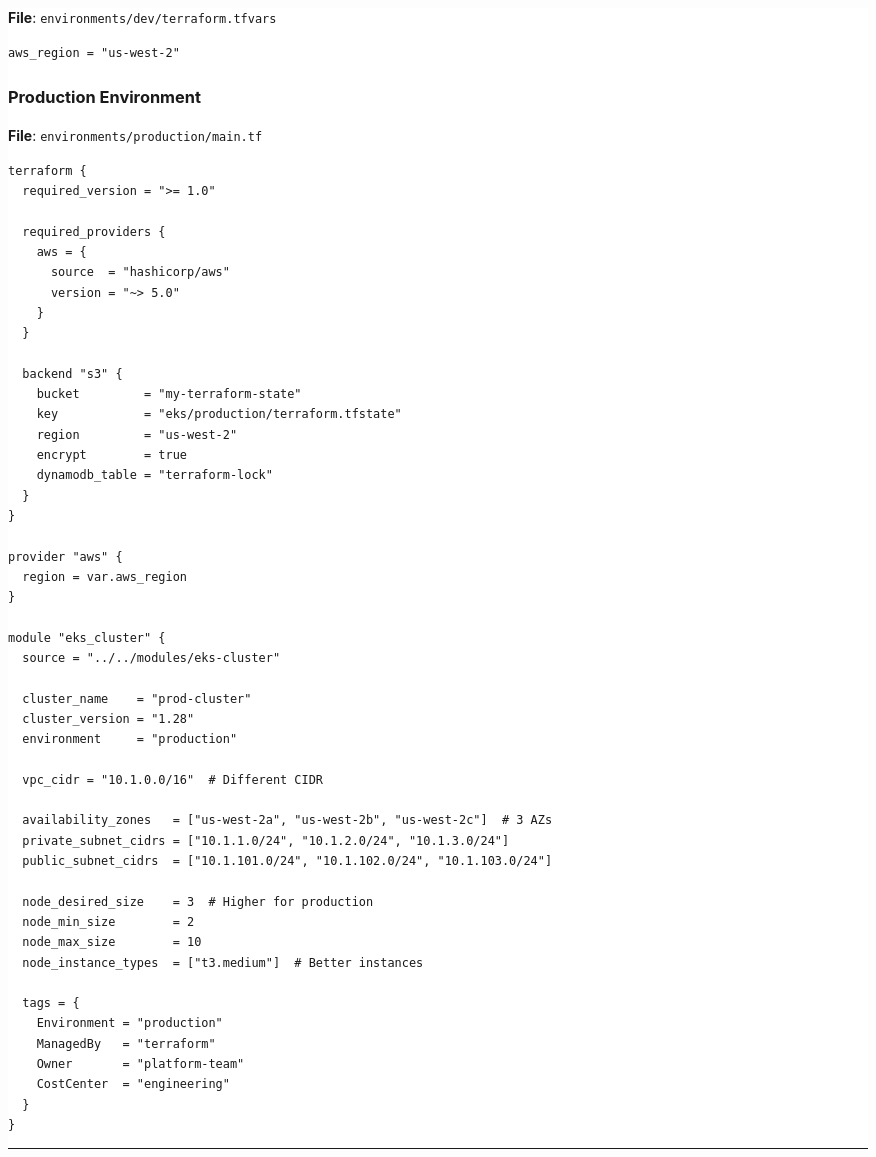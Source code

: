 **File**: `environments/dev/terraform.tfvars`
```hcl
aws_region = "us-west-2"
```

### Production Environment

**File**: `environments/production/main.tf`
```hcl
terraform {
  required_version = ">= 1.0"

  required_providers {
    aws = {
      source  = "hashicorp/aws"
      version = "~> 5.0"
    }
  }

  backend "s3" {
    bucket         = "my-terraform-state"
    key            = "eks/production/terraform.tfstate"
    region         = "us-west-2"
    encrypt        = true
    dynamodb_table = "terraform-lock"
  }
}

provider "aws" {
  region = var.aws_region
}

module "eks_cluster" {
  source = "../../modules/eks-cluster"

  cluster_name    = "prod-cluster"
  cluster_version = "1.28"
  environment     = "production"

  vpc_cidr = "10.1.0.0/16"  # Different CIDR

  availability_zones   = ["us-west-2a", "us-west-2b", "us-west-2c"]  # 3 AZs
  private_subnet_cidrs = ["10.1.1.0/24", "10.1.2.0/24", "10.1.3.0/24"]
  public_subnet_cidrs  = ["10.1.101.0/24", "10.1.102.0/24", "10.1.103.0/24"]

  node_desired_size    = 3  # Higher for production
  node_min_size        = 2
  node_max_size        = 10
  node_instance_types  = ["t3.medium"]  # Better instances

  tags = {
    Environment = "production"
    ManagedBy   = "terraform"
    Owner       = "platform-team"
    CostCenter  = "engineering"
  }
}
```

---
